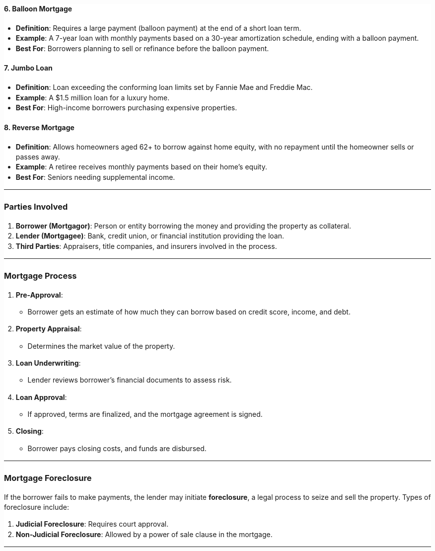 #### 6. **Balloon Mortgage**
   - **Definition**: Requires a large payment (balloon payment) at the end of a short loan term.
   - **Example**: A 7-year loan with monthly payments based on a 30-year amortization schedule, ending with a balloon payment.
   - **Best For**: Borrowers planning to sell or refinance before the balloon payment.

#### 7. **Jumbo Loan**
   - **Definition**: Loan exceeding the conforming loan limits set by Fannie Mae and Freddie Mac.
   - **Example**: A $1.5 million loan for a luxury home.
   - **Best For**: High-income borrowers purchasing expensive properties.

#### 8. **Reverse Mortgage**
   - **Definition**: Allows homeowners aged 62+ to borrow against home equity, with no repayment until the homeowner sells or passes away.
   - **Example**: A retiree receives monthly payments based on their home’s equity.
   - **Best For**: Seniors needing supplemental income.

---

### **Parties Involved**
1. **Borrower (Mortgagor)**: Person or entity borrowing the money and providing the property as collateral.
2. **Lender (Mortgagee)**: Bank, credit union, or financial institution providing the loan.
3. **Third Parties**: Appraisers, title companies, and insurers involved in the process.

---

### **Mortgage Process**

1. **Pre-Approval**:  
   - Borrower gets an estimate of how much they can borrow based on credit score, income, and debt.

2. **Property Appraisal**:  
   - Determines the market value of the property.

3. **Loan Underwriting**:  
   - Lender reviews borrower’s financial documents to assess risk.

4. **Loan Approval**:  
   - If approved, terms are finalized, and the mortgage agreement is signed.

5. **Closing**:  
   - Borrower pays closing costs, and funds are disbursed.

---

### **Mortgage Foreclosure**
If the borrower fails to make payments, the lender may initiate **foreclosure**, a legal process to seize and sell the property. Types of foreclosure include:
1. **Judicial Foreclosure**: Requires court approval.
2. **Non-Judicial Foreclosure**: Allowed by a power of sale clause in the mortgage.

---
